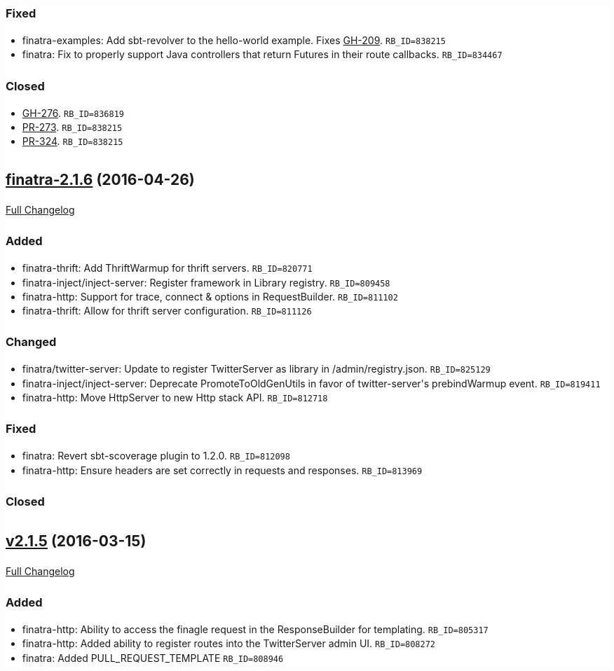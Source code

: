 ### Fixed

* finatra-examples: Add sbt-revolver to the hello-world example. Fixes [GH-209](https://github.com/twitter/finatra/issues/209). ``RB_ID=838215``
* finatra: Fix to properly support Java controllers that return Futures in their route callbacks. ``RB_ID=834467``

### Closed

* [GH-276](https://github.com/twitter/finatra/issues/276). ``RB_ID=836819``
* [PR-273](https://github.com/twitter/finatra/pull/273). ``RB_ID=838215``
* [PR-324](https://github.com/twitter/finatra/pull/324). ``RB_ID=838215``

## [finatra-2.1.6](https://github.com/twitter/finatra/tree/finatra-2.1.6) (2016-04-26)

[Full Changelog](https://github.com/twitter/finatra/compare/v2.1.5...finatra-2.1.6)

### Added

* finatra-thrift: Add ThriftWarmup for thrift servers. ``RB_ID=820771``
* finatra-inject/inject-server: Register framework in Library registry. ``RB_ID=809458``
* finatra-http: Support for trace, connect & options in RequestBuilder. ``RB_ID=811102``
* finatra-thrift: Allow for thrift server configuration. ``RB_ID=811126``

### Changed

* finatra/twitter-server: Update to register TwitterServer as library in /admin/registry.json. ``RB_ID=825129``
* finatra-inject/inject-server: Deprecate PromoteToOldGenUtils in favor of twitter-server's prebindWarmup event. ``RB_ID=819411``
* finatra-http: Move HttpServer to new Http stack API. ``RB_ID=812718``

### Fixed

* finatra: Revert sbt-scoverage plugin to 1.2.0. ``RB_ID=812098``
* finatra-http: Ensure headers are set correctly in requests and responses. ``RB_ID=813969``

### Closed

## [v2.1.5](https://github.com/twitter/finatra/tree/v2.1.5) (2016-03-15)

[Full Changelog](https://github.com/twitter/finatra/compare/v2.1.4...v2.1.5)

### Added

* finatra-http: Ability to access the finagle request in the ResponseBuilder
  for templating. ``RB_ID=805317``
* finatra-http: Added ability to register routes into the TwitterServer
  admin UI. ``RB_ID=808272``
* finatra: Added PULL_REQUEST_TEMPLATE ``RB_ID=808946``
